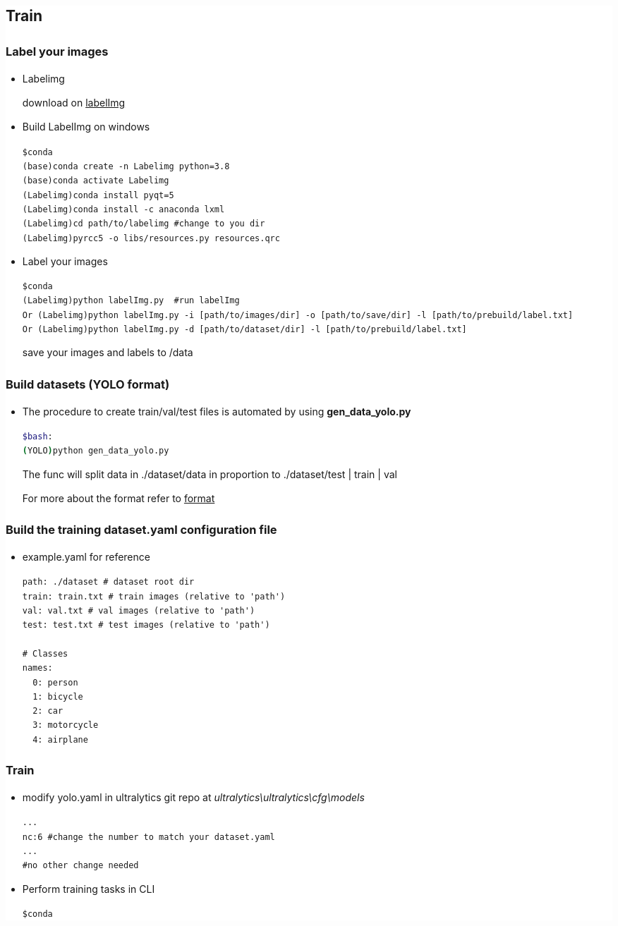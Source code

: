   ```
  ```
## Train
### Label your images
* Labelimg

  download on [labelImg](https://github.com/HumanSignal/labelImg)

* Build LabelImg on windows
    ```shell
    $conda
    (base)conda create -n Labelimg python=3.8
    (base)conda activate Labelimg
    (Labelimg)conda install pyqt=5
    (Labelimg)conda install -c anaconda lxml
    (Labelimg)cd path/to/labelimg #change to you dir
    (Labelimg)pyrcc5 -o libs/resources.py resources.qrc
    ```
* Label your images
  ```shell
  $conda
  (Labelimg)python labelImg.py  #run labelImg
  Or (Labelimg)python labelImg.py -i [path/to/images/dir] -o [path/to/save/dir] -l [path/to/prebuild/label.txt]
  Or (Labelimg)python labelImg.py -d [path/to/dataset/dir] -l [path/to/prebuild/label.txt]
  ```
  save your images and labels to /data
### Build datasets (YOLO format)
* The procedure to create train/val/test files is automated by using **gen_data_yolo.py** 
  ```bash
  $bash:
  (YOLO)python gen_data_yolo.py
  ```

  The func will split data in ./dataset/data in proportion to ./dataset/test | train | val

  For more about the format refer to [format](data_format.md)
### Build the training dataset.yaml configuration file
* example.yaml for reference
  ```
  path: ./dataset # dataset root dir
  train: train.txt # train images (relative to 'path')
  val: val.txt # val images (relative to 'path')
  test: test.txt # test images (relative to 'path')

  # Classes
  names:
    0: person
    1: bicycle
    2: car
    3: motorcycle
    4: airplane
  ```
### Train
* modify yolo.yaml in ultralytics git repo at *ultralytics\ultralytics\cfg\models*
  ```
  ...
  nc:6 #change the number to match your dataset.yaml
  ...
  #no other change needed
  ```
* Perform training tasks in CLI
  ```shell
  $conda
  ```